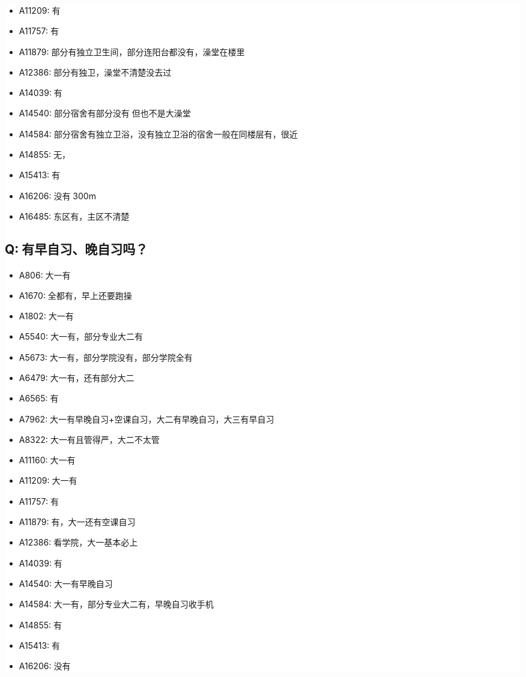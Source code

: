 - A11209: 有

- A11757: 有

- A11879: 部分有独立卫生间，部分连阳台都没有，澡堂在楼里

- A12386: 部分有独卫，澡堂不清楚没去过

- A14039: 有

- A14540: 部分宿舍有部分没有 但也不是大澡堂

- A14584: 部分宿舍有独立卫浴，没有独立卫浴的宿舍一般在同楼层有，很近

- A14855: 无，

- A15413: 有

- A16206: 没有 300m

- A16485: 东区有，主区不清楚

## Q: 有早自习、晚自习吗？

- A806: 大一有

- A1670: 全都有，早上还要跑操

- A1802: 大一有

- A5540: 大一有，部分专业大二有

- A5673: 大一有，部分学院没有，部分学院全有

- A6479: 大一有，还有部分大二

- A6565: 有

- A7962: 大一有早晚自习+空课自习，大二有早晚自习，大三有早自习

- A8322: 大一有且管得严，大二不太管

- A11160: 大一有

- A11209: 大一有

- A11757: 有

- A11879: 有，大一还有空课自习

- A12386: 看学院，大一基本必上

- A14039: 有

- A14540: 大一有早晚自习

- A14584: 大一有，部分专业大二有，早晚自习收手机

- A14855: 有

- A15413: 有

- A16206: 没有
